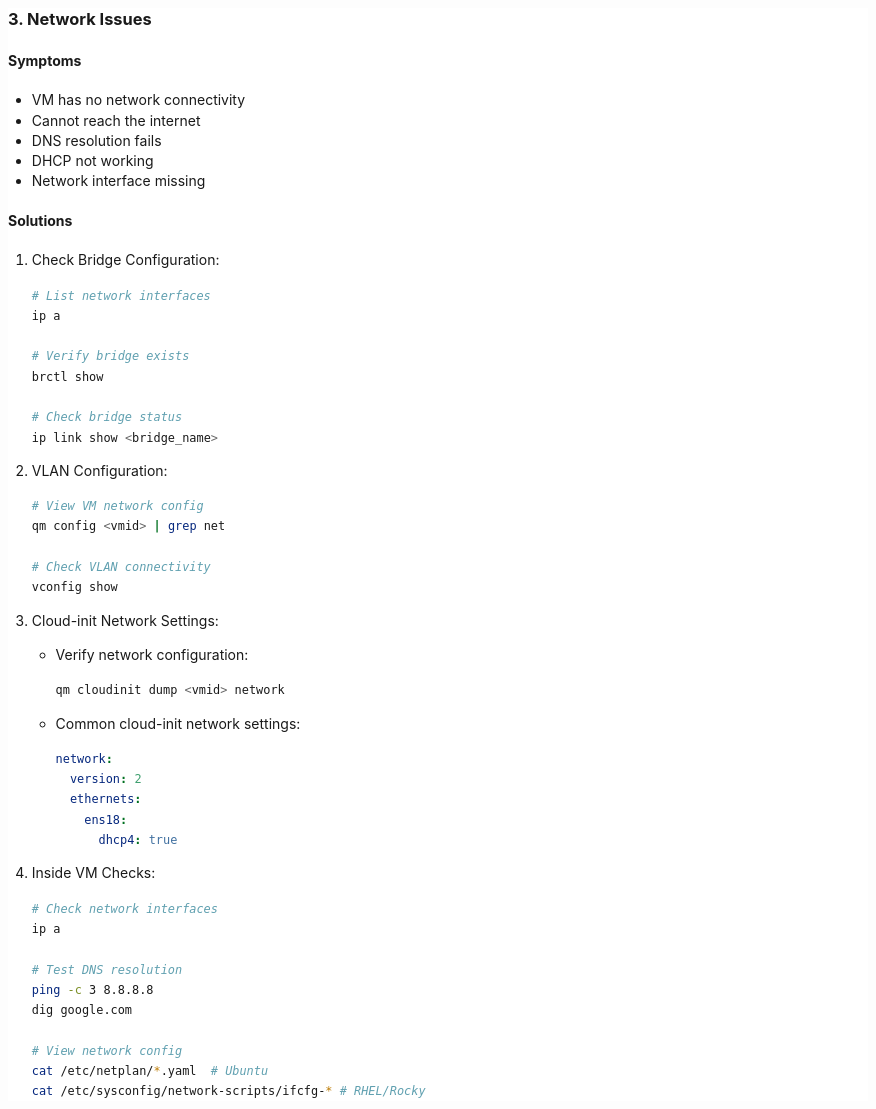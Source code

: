 ### 3. Network Issues

#### Symptoms
- VM has no network connectivity
- Cannot reach the internet
- DNS resolution fails
- DHCP not working
- Network interface missing

#### Solutions
1. Check Bridge Configuration:
   ```bash
   # List network interfaces
   ip a
   
   # Verify bridge exists
   brctl show
   
   # Check bridge status
   ip link show <bridge_name>
   ```

2. VLAN Configuration:
   ```bash
   # View VM network config
   qm config <vmid> | grep net
   
   # Check VLAN connectivity
   vconfig show
   ```

3. Cloud-init Network Settings:
   - Verify network configuration:
     ```bash
     qm cloudinit dump <vmid> network
     ```
   - Common cloud-init network settings:
     ```yaml
     network:
       version: 2
       ethernets:
         ens18:
           dhcp4: true
     ```

4. Inside VM Checks:
   ```bash
   # Check network interfaces
   ip a
   
   # Test DNS resolution
   ping -c 3 8.8.8.8
   dig google.com
   
   # View network config
   cat /etc/netplan/*.yaml  # Ubuntu
   cat /etc/sysconfig/network-scripts/ifcfg-* # RHEL/Rocky
   ```
